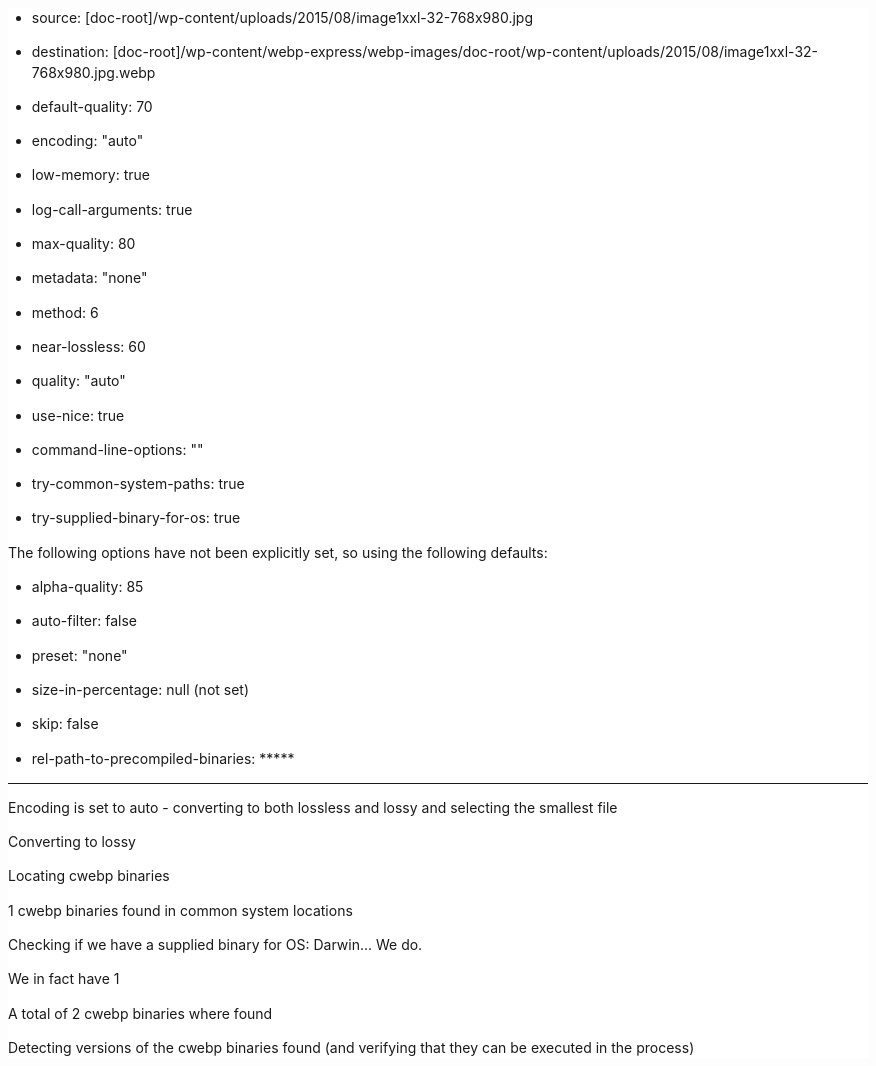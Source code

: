 - source: [doc-root]/wp-content/uploads/2015/08/image1xxl-32-768x980.jpg

- destination: [doc-root]/wp-content/webp-express/webp-images/doc-root/wp-content/uploads/2015/08/image1xxl-32-768x980.jpg.webp

- default-quality: 70

- encoding: "auto"

- low-memory: true

- log-call-arguments: true

- max-quality: 80

- metadata: "none"

- method: 6

- near-lossless: 60

- quality: "auto"

- use-nice: true

- command-line-options: ""

- try-common-system-paths: true

- try-supplied-binary-for-os: true


The following options have not been explicitly set, so using the following defaults:

- alpha-quality: 85

- auto-filter: false

- preset: "none"

- size-in-percentage: null (not set)

- skip: false

- rel-path-to-precompiled-binaries: *****

------------


Encoding is set to auto - converting to both lossless and lossy and selecting the smallest file


Converting to lossy

Locating cwebp binaries

1 cwebp binaries found in common system locations

Checking if we have a supplied binary for OS: Darwin... We do.

We in fact have 1

A total of 2 cwebp binaries where found

Detecting versions of the cwebp binaries found (and verifying that they can be executed in the process)
